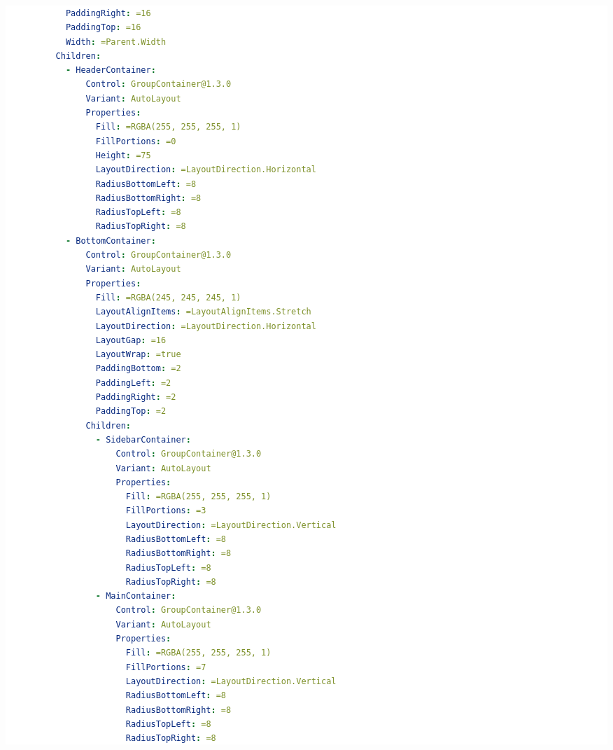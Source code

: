 ```yaml
            PaddingRight: =16
            PaddingTop: =16
            Width: =Parent.Width
          Children:
            - HeaderContainer:
                Control: GroupContainer@1.3.0
                Variant: AutoLayout
                Properties:
                  Fill: =RGBA(255, 255, 255, 1)
                  FillPortions: =0
                  Height: =75
                  LayoutDirection: =LayoutDirection.Horizontal
                  RadiusBottomLeft: =8
                  RadiusBottomRight: =8
                  RadiusTopLeft: =8
                  RadiusTopRight: =8
            - BottomContainer:
                Control: GroupContainer@1.3.0
                Variant: AutoLayout
                Properties:
                  Fill: =RGBA(245, 245, 245, 1)
                  LayoutAlignItems: =LayoutAlignItems.Stretch
                  LayoutDirection: =LayoutDirection.Horizontal
                  LayoutGap: =16
                  LayoutWrap: =true
                  PaddingBottom: =2
                  PaddingLeft: =2
                  PaddingRight: =2
                  PaddingTop: =2
                Children:
                  - SidebarContainer:
                      Control: GroupContainer@1.3.0
                      Variant: AutoLayout
                      Properties:
                        Fill: =RGBA(255, 255, 255, 1)
                        FillPortions: =3
                        LayoutDirection: =LayoutDirection.Vertical
                        RadiusBottomLeft: =8
                        RadiusBottomRight: =8
                        RadiusTopLeft: =8
                        RadiusTopRight: =8
                  - MainContainer:
                      Control: GroupContainer@1.3.0
                      Variant: AutoLayout
                      Properties:
                        Fill: =RGBA(255, 255, 255, 1)
                        FillPortions: =7
                        LayoutDirection: =LayoutDirection.Vertical
                        RadiusBottomLeft: =8
                        RadiusBottomRight: =8
                        RadiusTopLeft: =8
                        RadiusTopRight: =8
```

